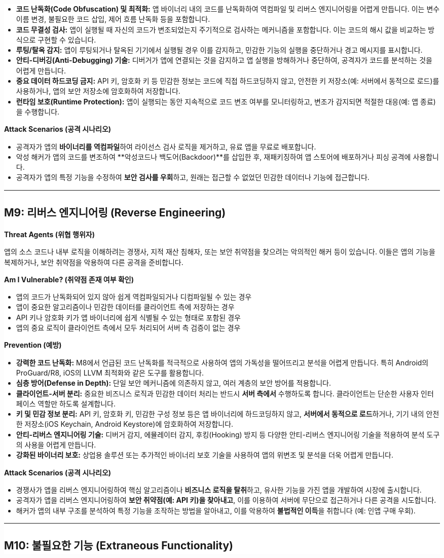 * **코드 난독화(Code Obfuscation) 및 최적화:** 앱 바이너리 내의 코드를 난독화하여 역컴파일 및 리버스 엔지니어링을 어렵게 만듭니다. 이는 변수 이름 변경, 불필요한 코드 삽입, 제어 흐름 난독화 등을 포함합니다.
* **코드 무결성 검사:** 앱이 실행될 때 자신의 코드가 변조되었는지 주기적으로 검사하는 메커니즘을 포함합니다. 이는 코드의 해시 값을 비교하는 방식으로 구현할 수 있습니다.
* **루팅/탈옥 감지:** 앱이 루팅되거나 탈옥된 기기에서 실행될 경우 이를 감지하고, 민감한 기능의 실행을 중단하거나 경고 메시지를 표시합니다.
* **안티-디버깅(Anti-Debugging) 기술:** 디버거가 앱에 연결되는 것을 감지하고 앱 실행을 방해하거나 중단하여, 공격자가 코드를 분석하는 것을 어렵게 만듭니다.
* **중요 데이터 하드코딩 금지:** API 키, 암호화 키 등 민감한 정보는 코드에 직접 하드코딩하지 않고, 안전한 키 저장소(예: 서버에서 동적으로 로드)를 사용하거나, 앱의 보안 저장소에 암호화하여 저장합니다.
* **런타임 보호(Runtime Protection):** 앱이 실행되는 동안 지속적으로 코드 변조 여부를 모니터링하고, 변조가 감지되면 적절한 대응(예: 앱 종료)을 수행합니다.

**Attack Scenarios (공격 시나리오)**

* 공격자가 앱의 **바이너리를 역컴파일**하여 라이선스 검사 로직을 제거하고, 유료 앱을 무료로 배포합니다.
* 악성 해커가 앱의 코드를 변조하여 **악성코드나 백도어(Backdoor)**를 삽입한 후, 재패키징하여 앱 스토어에 배포하거나 피싱 공격에 사용합니다.
* 공격자가 앱의 특정 기능을 수정하여 **보안 검사를 우회**하고, 원래는 접근할 수 없었던 민감한 데이터나 기능에 접근합니다.

---

## M9: 리버스 엔지니어링 (Reverse Engineering)

**Threat Agents (위협 행위자)**

앱의 소스 코드나 내부 로직을 이해하려는 경쟁사, 지적 재산 침해자, 또는 보안 취약점을 찾으려는 악의적인 해커 등이 있습니다. 이들은 앱의 기능을 복제하거나, 보안 취약점을 악용하여 다른 공격을 준비합니다.

**Am I Vulnerable? (취약점 존재 여부 확인)**

* 앱의 코드가 난독화되어 있지 않아 쉽게 역컴파일되거나 디컴파일될 수 있는 경우
* 앱이 중요한 알고리즘이나 민감한 데이터를 클라이언트 측에 저장하는 경우
* API 키나 암호화 키가 앱 바이너리에 쉽게 식별될 수 있는 형태로 포함된 경우
* 앱의 중요 로직이 클라이언트 측에서 모두 처리되어 서버 측 검증이 없는 경우

**Prevention (예방)**

* **강력한 코드 난독화:** M8에서 언급된 코드 난독화를 적극적으로 사용하여 앱의 가독성을 떨어뜨리고 분석을 어렵게 만듭니다. 특히 Android의 ProGuard/R8, iOS의 LLVM 최적화와 같은 도구를 활용합니다.
* **심층 방어(Defense in Depth):** 단일 보안 메커니즘에 의존하지 않고, 여러 계층의 보안 방어를 적용합니다.
* **클라이언트-서버 분리:** 중요한 비즈니스 로직과 민감한 데이터 처리는 반드시 **서버 측에서** 수행하도록 합니다. 클라이언트는 단순한 사용자 인터페이스 역할만 하도록 설계합니다.
* **키 및 민감 정보 분리:** API 키, 암호화 키, 민감한 구성 정보 등은 앱 바이너리에 하드코딩하지 않고, **서버에서 동적으로 로드**하거나, 기기 내의 안전한 저장소(iOS Keychain, Android Keystore)에 암호화하여 저장합니다.
* **안티-리버스 엔지니어링 기술:** 디버거 감지, 에뮬레이터 감지, 후킹(Hooking) 방지 등 다양한 안티-리버스 엔지니어링 기술을 적용하여 분석 도구의 사용을 어렵게 만듭니다.
* **강화된 바이너리 보호:** 상업용 솔루션 또는 추가적인 바이너리 보호 기술을 사용하여 앱의 위변조 및 분석을 더욱 어렵게 만듭니다.

**Attack Scenarios (공격 시나리오)**

* 경쟁사가 앱을 리버스 엔지니어링하여 핵심 알고리즘이나 **비즈니스 로직을 탈취**하고, 유사한 기능을 가진 앱을 개발하여 시장에 출시합니다.
* 공격자가 앱을 리버스 엔지니어링하여 **보안 취약점(예: API 키)을 찾아내고**, 이를 이용하여 서버에 무단으로 접근하거나 다른 공격을 시도합니다.
* 해커가 앱의 내부 구조를 분석하여 특정 기능을 조작하는 방법을 알아내고, 이를 악용하여 **불법적인 이득**을 취합니다 (예: 인앱 구매 우회).

---

## M10: 불필요한 기능 (Extraneous Functionality)
